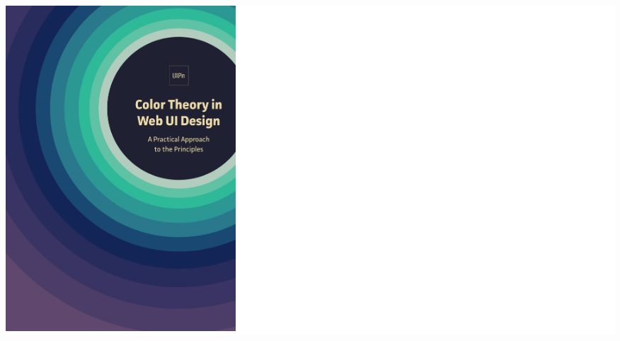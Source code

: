 <a href="../User%20Interface/Color%20Theory%20in%20Web%20UI%20Design.pdf" style="padding-right: 10px;" target="_blank">
    <img src="../docs/User%20Interface/Color%20Theory%20in%20Web%20UI%20Design.jpeg" width="325" height="auto" loading="lazy" alt="">
</a>
